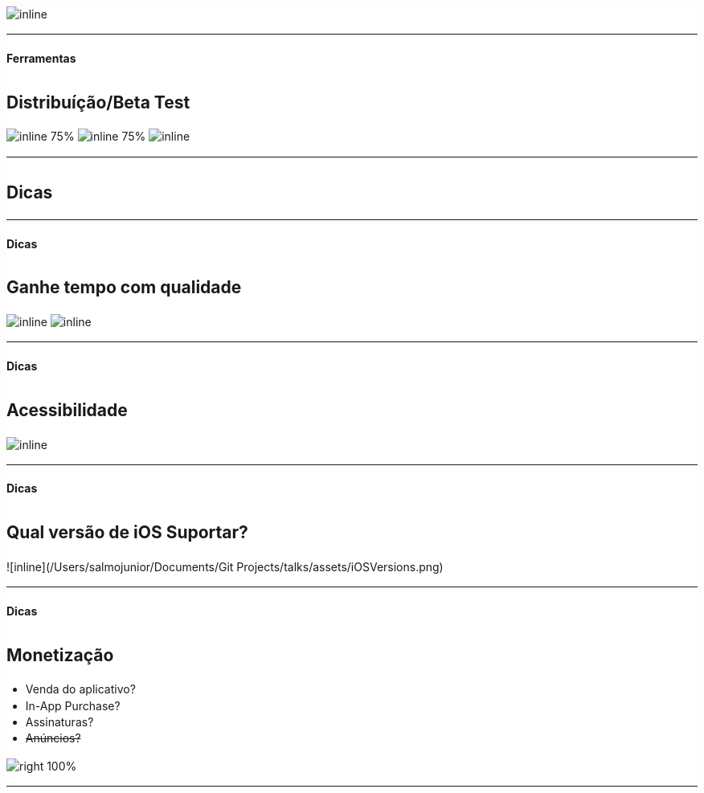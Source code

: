 ![inline](https://developer.apple.com/app-store/app-analytics/images/app-analytics-hero.png)

---

#### Ferramentas
## Distribuíção/Beta Test

![inline 75%](http://core0.staticworld.net/images/article/2014/10/twitter-fabric-logo-100527200-primary.idge.jpg) ![inline 75%](http://media.idownloadblog.com/wp-content/uploads/2014/09/TestFlight-1.0-for-iOS-app-icon-small-220x220.png) ![inline](https://www.cloudbees.com/sites/default/files/hockeyapp_logo.png)

---

## Dicas

---

#### Dicas
## Ganhe tempo com qualidade 

![inline](https://1.bp.blogspot.com/-YIfQT6q8ZM4/Vzyq5z1B8HI/AAAAAAAAAAc/UmWSSMLKtKgtH7CACElUp12zXkrPK5UoACLcB/s1600/image00.png) ![inline](https://1.bp.blogspot.com/-tw1WkD2LdBQ/VY07710_e8I/AAAAAAAADI8/4il9OwOizmQ/s1600/partner_ibm.png)

---

#### Dicas
## Acessibilidade

![inline](http://images.apple.com/support/assets/images/products/accessibility/hero_accessibility.png)

---

#### Dicas
## Qual versão de iOS Suportar?

![inline](/Users/salmojunior/Documents/Git Projects/talks/assets/iOSVersions.png)

---

#### Dicas
## Monetização

- Venda do aplicativo?
- In-App Purchase?
- Assinaturas?
- ~~Anúncios?~~

![right 100%](https://faminem.files.wordpress.com/2011/10/cifrao.png)

---
